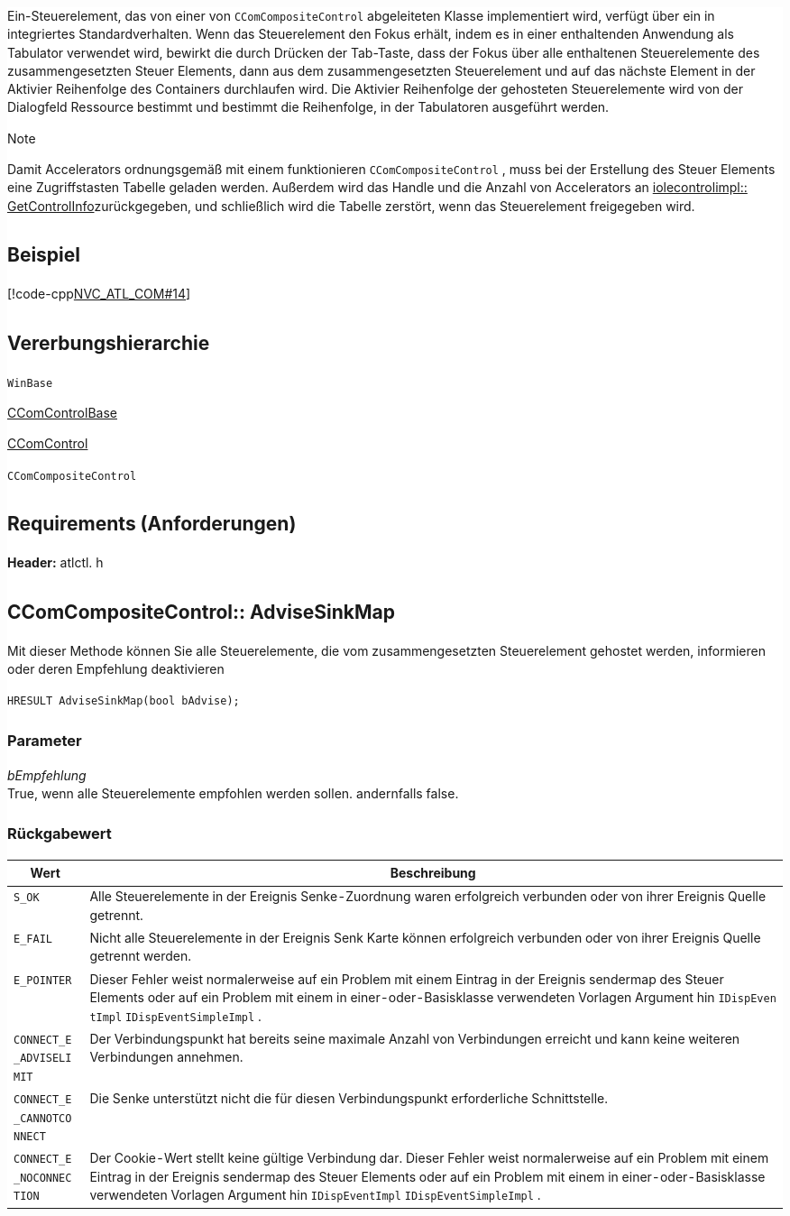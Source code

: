 Ein-Steuerelement, das von einer von `CComCompositeControl` abgeleiteten Klasse implementiert wird, verfügt über ein in integriertes Standardverhalten. Wenn das Steuerelement den Fokus erhält, indem es in einer enthaltenden Anwendung als Tabulator verwendet wird, bewirkt die durch Drücken der Tab-Taste, dass der Fokus über alle enthaltenen Steuerelemente des zusammengesetzten Steuer Elements, dann aus dem zusammengesetzten Steuerelement und auf das nächste Element in der Aktivier Reihenfolge des Containers durchlaufen wird. Die Aktivier Reihenfolge der gehosteten Steuerelemente wird von der Dialogfeld Ressource bestimmt und bestimmt die Reihenfolge, in der Tabulatoren ausgeführt werden.

> [!NOTE]
> Damit Accelerators ordnungsgemäß mit einem funktionieren `CComCompositeControl` , muss bei der Erstellung des Steuer Elements eine Zugriffstasten Tabelle geladen werden. Außerdem wird das Handle und die Anzahl von Accelerators an [iolecontrolimpl:: GetControlInfo](../../atl/reference/iolecontrolimpl-class.md#getcontrolinfo)zurückgegeben, und schließlich wird die Tabelle zerstört, wenn das Steuerelement freigegeben wird.

## <a name="example"></a>Beispiel

[!code-cpp[NVC_ATL_COM#14](../../atl/codesnippet/cpp/ccomcompositecontrol-class_2.h)]

## <a name="inheritance-hierarchy"></a>Vererbungshierarchie

`WinBase`

[CComControlBase](../../atl/reference/ccomcontrolbase-class.md)

[CComControl](../../atl/reference/ccomcontrol-class.md)

`CComCompositeControl`

## <a name="requirements"></a>Requirements (Anforderungen)

**Header:** atlctl. h

## <a name="ccomcompositecontroladvisesinkmap"></a><a name="advisesinkmap"></a> CComCompositeControl:: AdviseSinkMap

Mit dieser Methode können Sie alle Steuerelemente, die vom zusammengesetzten Steuerelement gehostet werden, informieren oder deren Empfehlung deaktivieren

```
HRESULT AdviseSinkMap(bool bAdvise);
```

### <a name="parameters"></a>Parameter

*bEmpfehlung*<br/>
True, wenn alle Steuerelemente empfohlen werden sollen. andernfalls false.

### <a name="return-value"></a>Rückgabewert

| Wert | Beschreibung |
|--|--|
| `S_OK` | Alle Steuerelemente in der Ereignis Senke-Zuordnung waren erfolgreich verbunden oder von ihrer Ereignis Quelle getrennt. |
| `E_FAIL` | Nicht alle Steuerelemente in der Ereignis Senk Karte können erfolgreich verbunden oder von ihrer Ereignis Quelle getrennt werden. |
| `E_POINTER` | Dieser Fehler weist normalerweise auf ein Problem mit einem Eintrag in der Ereignis sendermap des Steuer Elements oder auf ein Problem mit einem in einer-oder-Basisklasse verwendeten Vorlagen Argument hin `IDispEventImpl` `IDispEventSimpleImpl` . |
| `CONNECT_E_ADVISELIMIT` | Der Verbindungspunkt hat bereits seine maximale Anzahl von Verbindungen erreicht und kann keine weiteren Verbindungen annehmen. |
| `CONNECT_E_CANNOTCONNECT` | Die Senke unterstützt nicht die für diesen Verbindungspunkt erforderliche Schnittstelle. |
| `CONNECT_E_NOCONNECTION` | Der Cookie-Wert stellt keine gültige Verbindung dar. Dieser Fehler weist normalerweise auf ein Problem mit einem Eintrag in der Ereignis sendermap des Steuer Elements oder auf ein Problem mit einem in einer-oder-Basisklasse verwendeten Vorlagen Argument hin `IDispEventImpl` `IDispEventSimpleImpl` . |
